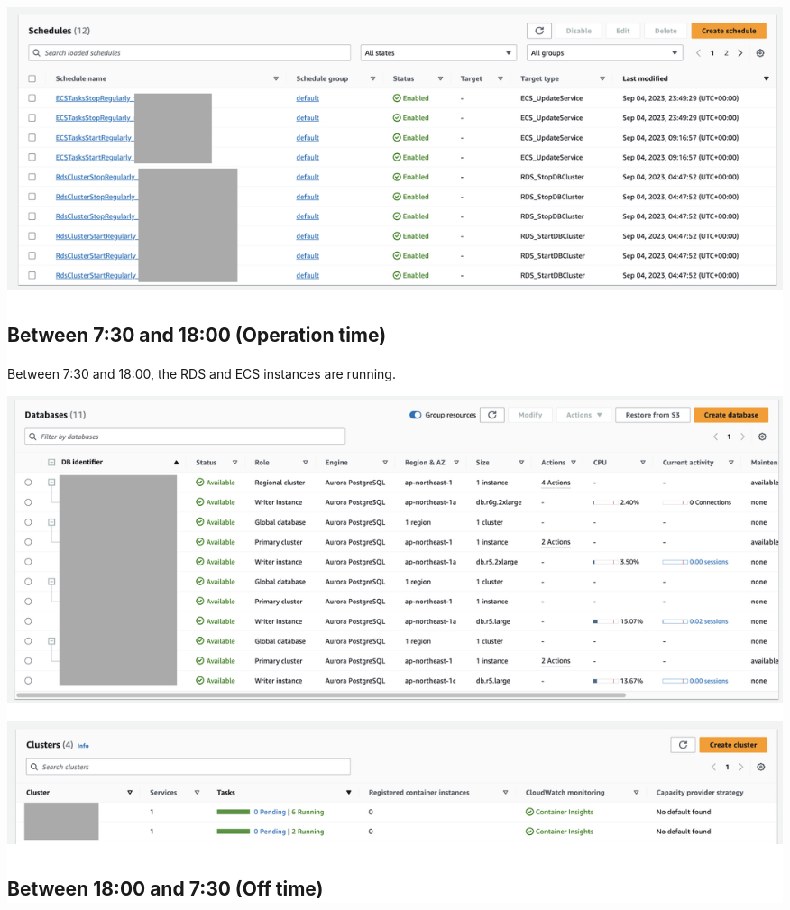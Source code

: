 ![EventBridge Scheduler](./eventbridge-scheduler.png)

## Between 7:30 and 18:00 (Operation time)

Between 7:30 and 18:00, the RDS and ECS instances are running.

![RDS Running](./rds-running.png)

![ECS Running](./ecs-running.png)

## Between 18:00 and 7:30 (Off time)
